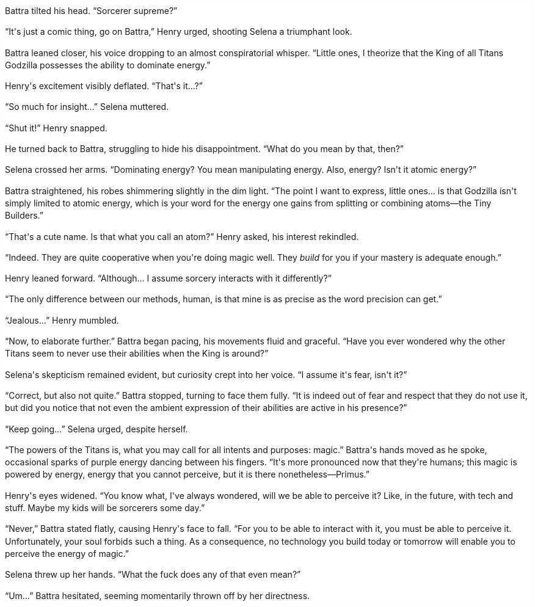 Battra tilted his head. “Sorcerer supreme?”

“It's just a comic thing, go on Battra,” Henry urged, shooting Selena a triumphant look.

Battra leaned closer, his voice dropping to an almost conspiratorial whisper. “Little ones, I theorize that the King of all Titans Godzilla possesses the ability to dominate energy.”

Henry's excitement visibly deflated. “That's it…?”

“So much for insight…” Selena muttered.

“Shut it!” Henry snapped.

He turned back to Battra, struggling to hide his disappointment. “What do you mean by that, then?”

Selena crossed her arms. “Dominating energy? You mean manipulating energy. Also, energy? Isn't it atomic energy?”

Battra straightened, his robes shimmering slightly in the dim light. “The point I want to express, little ones… is that Godzilla isn't simply limited to atomic energy, which is your word for the energy one gains from splitting or combining atoms—the Tiny Builders.”

“That's a cute name. Is that what you call an atom?” Henry asked, his interest rekindled.

“Indeed. They are quite cooperative when you're doing magic well. They *build* for you if your mastery is adequate enough.”

Henry leaned forward. “Although… I assume sorcery interacts with it differently?”

“The only difference between our methods, human, is that mine is as precise as the word precision can get.”

“Jealous…” Henry mumbled.

“Now, to elaborate further.” Battra began pacing, his movements fluid and graceful. “Have you ever wondered why the other Titans seem to never use their abilities when the King is around?”

Selena's skepticism remained evident, but curiosity crept into her voice. “I assume it's fear, isn't it?”

“Correct, but also not quite.” Battra stopped, turning to face them fully. “It is indeed out of fear and respect that they do not use it, but did you notice that not even the ambient expression of their abilities are active in his presence?”

“Keep going…” Selena urged, despite herself.

“The powers of the Titans is, what you may call for all intents and purposes: magic.” Battra's hands moved as he spoke, occasional sparks of purple energy dancing between his fingers. “It's more pronounced now that they're humans; this magic is powered by energy, energy that you cannot perceive, but it is there nonetheless—Primus.”

Henry's eyes widened. “You know what, I've always wondered, will we be able to perceive it? Like, in the future, with tech and stuff. Maybe my kids will be sorcerers some day.”

“Never,” Battra stated flatly, causing Henry's face to fall. “For you to be able to interact with it, you must be able to perceive it. Unfortunately, your soul forbids such a thing. As a consequence, no technology you build today or tomorrow will enable you to perceive the energy of magic.”

Selena threw up her hands. “What the fuck does any of that even mean?”

“Um…” Battra hesitated, seeming momentarily thrown off by her directness.
